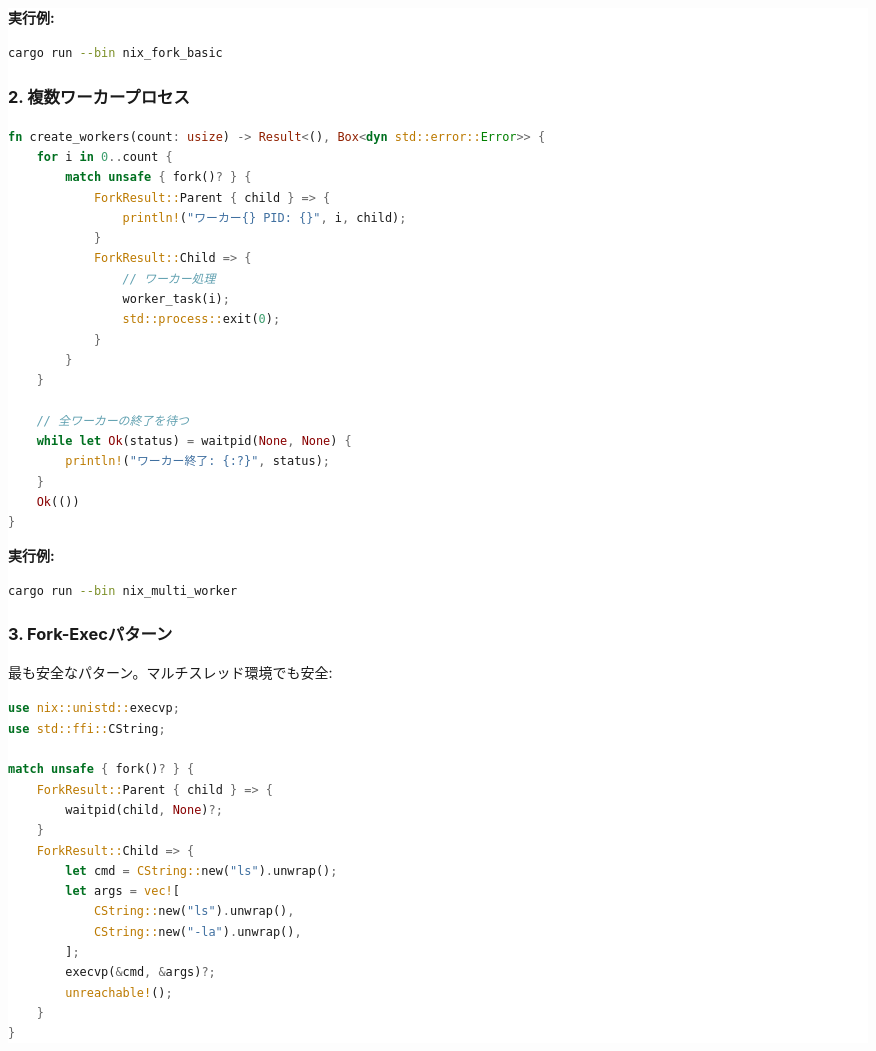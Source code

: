 **実行例:**
```bash
cargo run --bin nix_fork_basic
```

### 2. 複数ワーカープロセス

```rust
fn create_workers(count: usize) -> Result<(), Box<dyn std::error::Error>> {
    for i in 0..count {
        match unsafe { fork()? } {
            ForkResult::Parent { child } => {
                println!("ワーカー{} PID: {}", i, child);
            }
            ForkResult::Child => {
                // ワーカー処理
                worker_task(i);
                std::process::exit(0);
            }
        }
    }
    
    // 全ワーカーの終了を待つ
    while let Ok(status) = waitpid(None, None) {
        println!("ワーカー終了: {:?}", status);
    }
    Ok(())
}
```

**実行例:**
```bash
cargo run --bin nix_multi_worker
```

### 3. Fork-Execパターン

最も安全なパターン。マルチスレッド環境でも安全:

```rust
use nix::unistd::execvp;
use std::ffi::CString;

match unsafe { fork()? } {
    ForkResult::Parent { child } => {
        waitpid(child, None)?;
    }
    ForkResult::Child => {
        let cmd = CString::new("ls").unwrap();
        let args = vec![
            CString::new("ls").unwrap(),
            CString::new("-la").unwrap(),
        ];
        execvp(&cmd, &args)?;
        unreachable!();
    }
}
```
